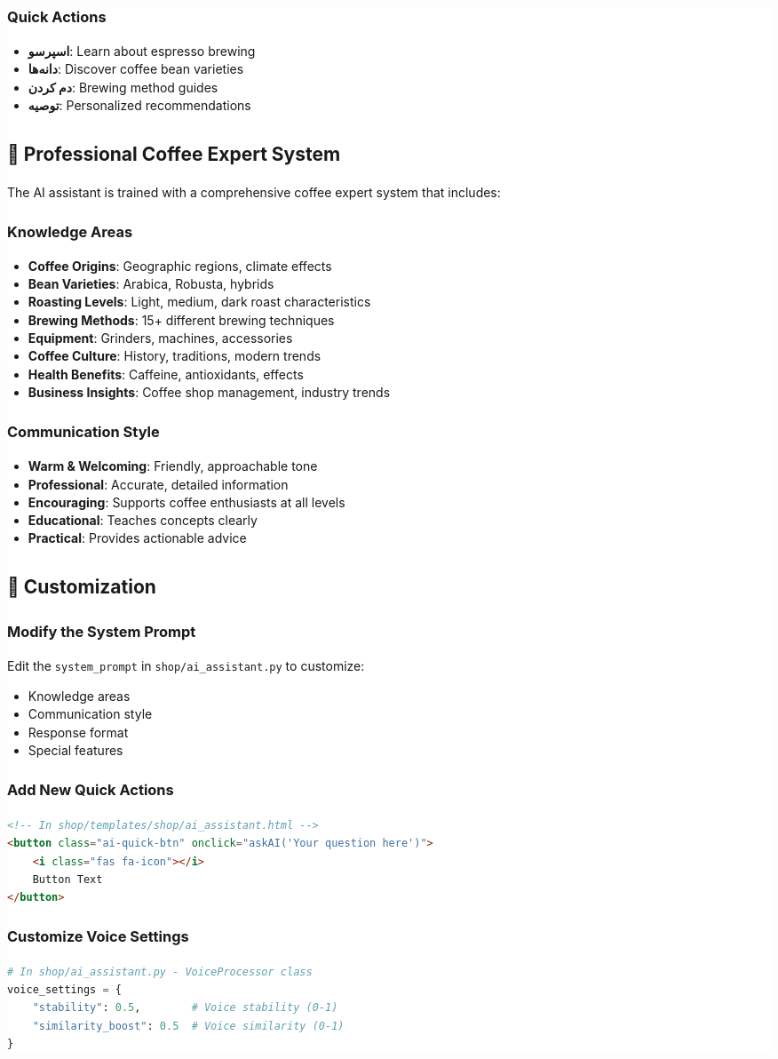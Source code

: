 ### Quick Actions
- **اسپرسو**: Learn about espresso brewing
- **دانه‌ها**: Discover coffee bean varieties
- **دم کردن**: Brewing method guides
- **توصیه**: Personalized recommendations

## 🎯 Professional Coffee Expert System

The AI assistant is trained with a comprehensive coffee expert system that includes:

### Knowledge Areas
- **Coffee Origins**: Geographic regions, climate effects
- **Bean Varieties**: Arabica, Robusta, hybrids
- **Roasting Levels**: Light, medium, dark roast characteristics
- **Brewing Methods**: 15+ different brewing techniques
- **Equipment**: Grinders, machines, accessories
- **Coffee Culture**: History, traditions, modern trends
- **Health Benefits**: Caffeine, antioxidants, effects
- **Business Insights**: Coffee shop management, industry trends

### Communication Style
- **Warm & Welcoming**: Friendly, approachable tone
- **Professional**: Accurate, detailed information
- **Encouraging**: Supports coffee enthusiasts at all levels
- **Educational**: Teaches concepts clearly
- **Practical**: Provides actionable advice

## 🔧 Customization

### Modify the System Prompt
Edit the `system_prompt` in `shop/ai_assistant.py` to customize:
- Knowledge areas
- Communication style
- Response format
- Special features

### Add New Quick Actions
```html
<!-- In shop/templates/shop/ai_assistant.html -->
<button class="ai-quick-btn" onclick="askAI('Your question here')">
    <i class="fas fa-icon"></i>
    Button Text
</button>
```

### Customize Voice Settings
```python
# In shop/ai_assistant.py - VoiceProcessor class
voice_settings = {
    "stability": 0.5,        # Voice stability (0-1)
    "similarity_boost": 0.5  # Voice similarity (0-1)
}
```
